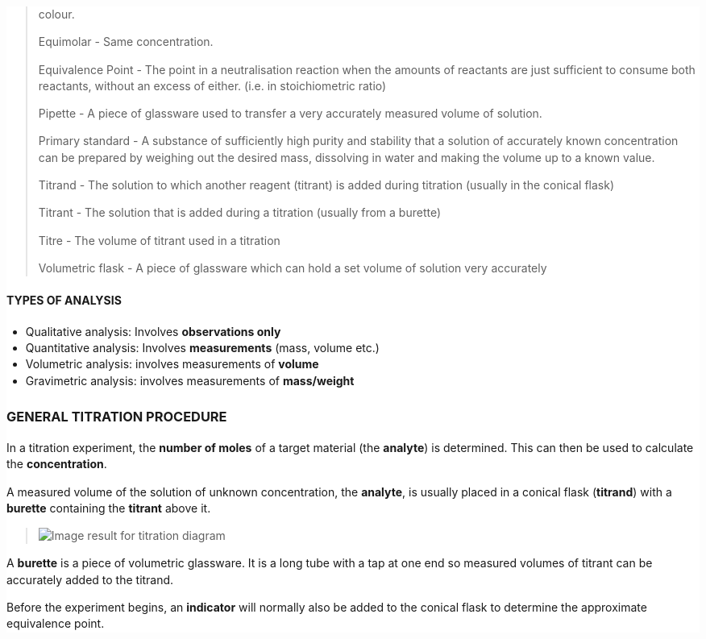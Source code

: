 > colour.
>
> Equimolar - Same concentration.
>
> Equivalence Point - The point in a neutralisation reaction when the
> amounts of reactants are just sufficient to consume both reactants,
> without an excess of either. (i.e. in stoichiometric ratio)
>
> Pipette - A piece of glassware used to transfer a very accurately measured
> volume of solution.
>
> Primary standard - A substance of
> sufficiently high purity and stability that a solution of accurately
> known concentration can be prepared by weighing out the desired mass,
> dissolving in water and making the volume up to a known value.
>
> Titrand - The solution to which another reagent (titrant) is added
> during titration (usually in the conical flask)
>
> Titrant - The solution that is added during a titration (usually from a
> burette)
>
> Titre - The volume of titrant used in a titration
>
> Volumetric flask - A piece of glassware which can hold a set volume of
> solution very accurately

#### TYPES OF ANALYSIS 

-   Qualitative analysis: Involves **observations only**
-   Quantitative analysis: Involves **measurements** (mass, volume etc.)
-   Volumetric analysis: involves measurements of **volume**
-   Gravimetric analysis: involves measurements of **mass/weight**

### GENERAL TITRATION PROCEDURE 

In a titration experiment, the **number of moles** of a target material
(the **analyte**) is determined. This can then be used to calculate the
**concentration**.

A measured volume of the solution of unknown concentration, the
**analyte**, is usually placed in a conical flask (**titrand**) with a
**burette** containing the **titrant** above it.

> ![Image result for titration
> diagram](/statically-image-cdn/uploads/mod6-img/media/image23.jpg)

A **burette** is a piece of volumetric glassware. It is a long tube with
a tap at one end so measured volumes of titrant can be accurately added
to the titrand.

Before the experiment begins, an **indicator** will normally also be
added to the conical flask to determine the approximate equivalence
point.
